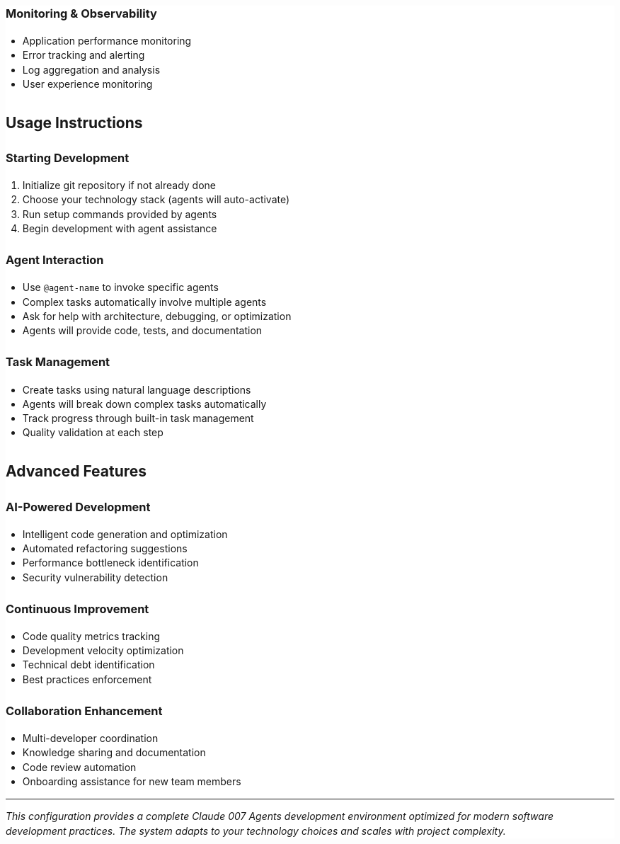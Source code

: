### Monitoring & Observability
- Application performance monitoring
- Error tracking and alerting
- Log aggregation and analysis
- User experience monitoring

## Usage Instructions

### Starting Development
1. Initialize git repository if not already done
2. Choose your technology stack (agents will auto-activate)
3. Run setup commands provided by agents
4. Begin development with agent assistance

### Agent Interaction
- Use `@agent-name` to invoke specific agents
- Complex tasks automatically involve multiple agents
- Ask for help with architecture, debugging, or optimization
- Agents will provide code, tests, and documentation

### Task Management
- Create tasks using natural language descriptions
- Agents will break down complex tasks automatically
- Track progress through built-in task management
- Quality validation at each step

## Advanced Features

### AI-Powered Development
- Intelligent code generation and optimization
- Automated refactoring suggestions
- Performance bottleneck identification
- Security vulnerability detection

### Continuous Improvement
- Code quality metrics tracking
- Development velocity optimization
- Technical debt identification
- Best practices enforcement

### Collaboration Enhancement
- Multi-developer coordination
- Knowledge sharing and documentation
- Code review automation
- Onboarding assistance for new team members

---

*This configuration provides a complete Claude 007 Agents development environment optimized for modern software development practices. The system adapts to your technology choices and scales with project complexity.*